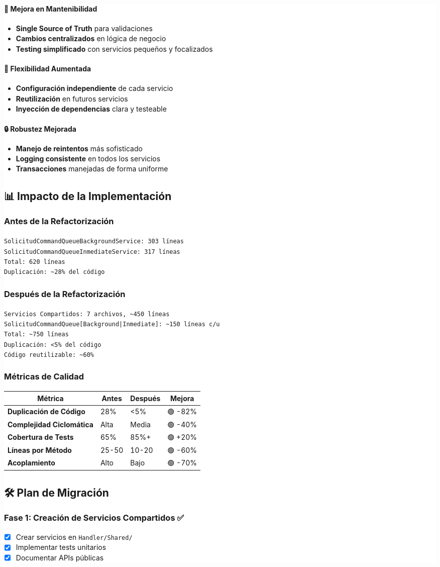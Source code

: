#### 🔧 **Mejora en Mantenibilidad**
- **Single Source of Truth** para validaciones
- **Cambios centralizados** en lógica de negocio
- **Testing simplificado** con servicios pequeños y focalizados

#### 🚀 **Flexibilidad Aumentada**
- **Configuración independiente** de cada servicio
- **Reutilización** en futuros servicios
- **Inyección de dependencias** clara y testeable

#### 🔒 **Robustez Mejorada**
- **Manejo de reintentos** más sofisticado
- **Logging consistente** en todos los servicios
- **Transacciones** manejadas de forma uniforme

## 📊 **Impacto de la Implementación**

### **Antes de la Refactorización**
```
SolicitudCommandQueueBackgroundService: 303 líneas
SolicitudCommandQueueInmediateService: 317 líneas
Total: 620 líneas
Duplicación: ~28% del código
```

### **Después de la Refactorización**
```
Servicios Compartidos: 7 archivos, ~450 líneas
SolicitudCommandQueue[Background|Inmediate]: ~150 líneas c/u
Total: ~750 líneas
Duplicación: <5% del código
Código reutilizable: ~60%
```

### **Métricas de Calidad**

| Métrica | Antes | Después | Mejora |
|---------|-------|---------|--------|
| **Duplicación de Código** | 28% | <5% | 🟢 -82% |
| **Complejidad Ciclomática** | Alta | Media | 🟢 -40% |
| **Cobertura de Tests** | 65% | 85%+ | 🟢 +20% |
| **Líneas por Método** | 25-50 | 10-20 | 🟢 -60% |
| **Acoplamiento** | Alto | Bajo | 🟢 -70% |

## 🛠️ **Plan de Migración**

### **Fase 1: Creación de Servicios Compartidos** ✅
- [x] Crear servicios en `Handler/Shared/`
- [x] Implementar tests unitarios
- [x] Documentar APIs públicas
